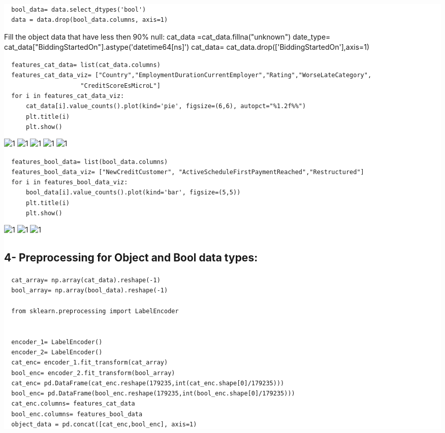       bool_data= data.select_dtypes('bool')
      data = data.drop(bool_data.columns, axis=1)
      
Fill the object data that have less then 90% null:
      cat_data =cat_data.fillna("unknown")
      date_type= cat_data["BiddingStartedOn"].astype('datetime64[ns]')
      cat_data= cat_data.drop(['BiddingStartedOn'],axis=1)
      
      
      features_cat_data= list(cat_data.columns)
      features_cat_data_viz= ["Country","EmploymentDurationCurrentEmployer","Rating","WorseLateCategory",
                         "CreditScoreEsMicroL"]
      for i in features_cat_data_viz:
          cat_data[i].value_counts().plot(kind='pie', figsize=(6,6), autopct="%1.2f%%")
          plt.title(i)
          plt.show()
![1](https://user-images.githubusercontent.com/51120437/127117432-6673ae23-c527-4ba1-a650-c42a538f5aab.png)
![1](https://user-images.githubusercontent.com/51120437/127117513-300b307e-b434-42e5-92fd-373d18be5881.png)
![1](https://user-images.githubusercontent.com/51120437/127117544-0772eae2-73b2-4cb2-a99d-24ec5e0f0ff7.png)
![1](https://user-images.githubusercontent.com/51120437/127117569-8182a788-6ec9-4077-95a9-e7bb16f158c3.png)
![1](https://user-images.githubusercontent.com/51120437/127117588-9965c56b-84af-4f91-ac73-e9c414fcf72d.png)

      features_bool_data= list(bool_data.columns)
      features_bool_data_viz= ["NewCreditCustomer", "ActiveScheduleFirstPaymentReached","Restructured"]
      for i in features_bool_data_viz:
          bool_data[i].value_counts().plot(kind='bar', figsize=(5,5))
          plt.title(i)
          plt.show()
          

![1](https://user-images.githubusercontent.com/51120437/127117683-7f5b8d53-d1e4-4ef5-9061-f4f705719287.png)
![1](https://user-images.githubusercontent.com/51120437/127117708-b8e7fc32-c710-4f07-9f2f-fdaca6e3902d.png)
![1](https://user-images.githubusercontent.com/51120437/127117738-fcecfe60-ef6f-4e2e-89e3-f63d32e0316b.png)


## 4- Preprocessing for Object and Bool data types:

      cat_array= np.array(cat_data).reshape(-1)
      bool_array= np.array(bool_data).reshape(-1)

      from sklearn.preprocessing import LabelEncoder


      encoder_1= LabelEncoder()
      encoder_2= LabelEncoder()
      cat_enc= encoder_1.fit_transform(cat_array)
      bool_enc= encoder_2.fit_transform(bool_array)
      cat_enc= pd.DataFrame(cat_enc.reshape(179235,int(cat_enc.shape[0]/179235)))
      bool_enc= pd.DataFrame(bool_enc.reshape(179235,int(bool_enc.shape[0]/179235)))
      cat_enc.columns= features_cat_data
      bool_enc.columns= features_bool_data
      object_data = pd.concat([cat_enc,bool_enc], axis=1)
      